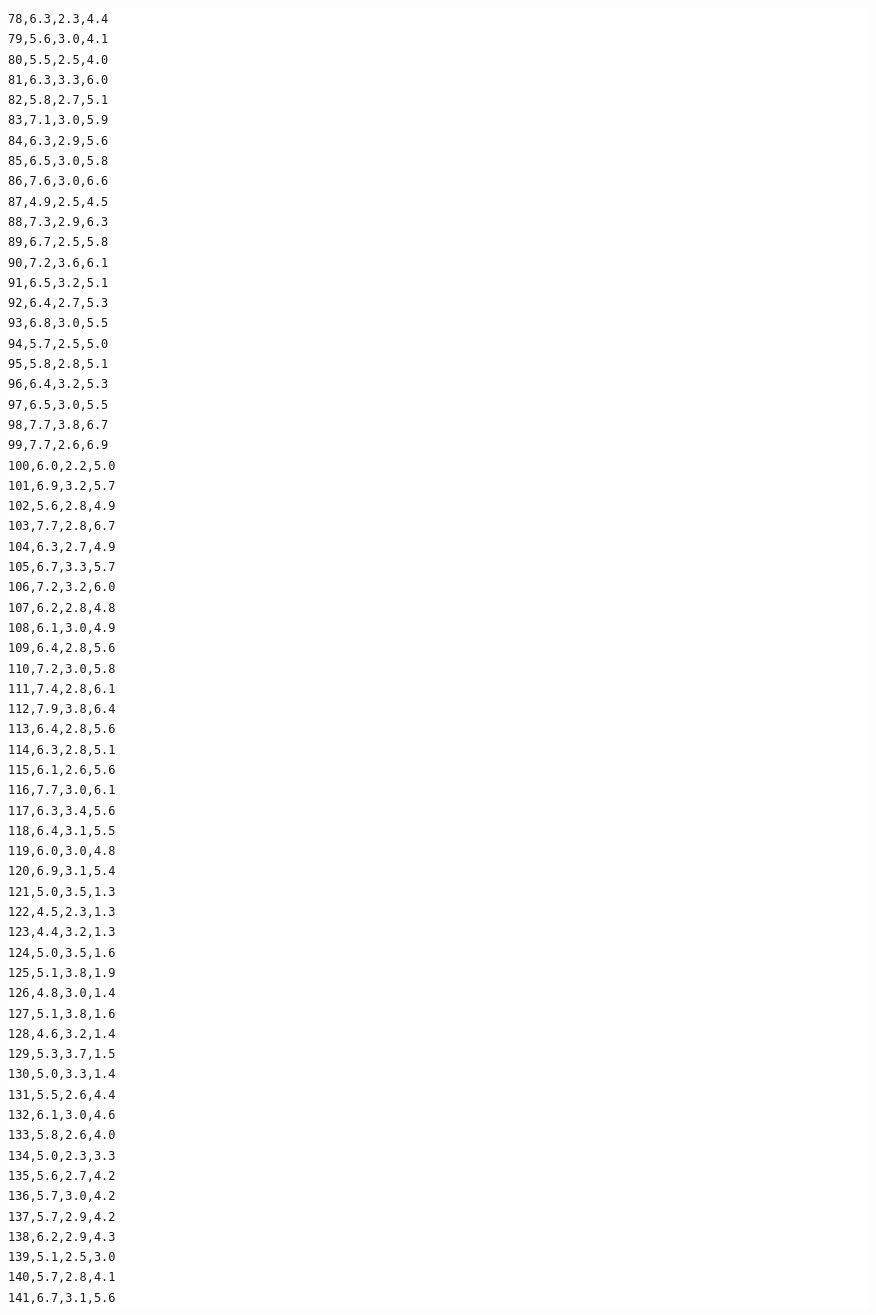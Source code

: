     78,6.3,2.3,4.4
    79,5.6,3.0,4.1
    80,5.5,2.5,4.0
    81,6.3,3.3,6.0
    82,5.8,2.7,5.1
    83,7.1,3.0,5.9
    84,6.3,2.9,5.6
    85,6.5,3.0,5.8
    86,7.6,3.0,6.6
    87,4.9,2.5,4.5
    88,7.3,2.9,6.3
    89,6.7,2.5,5.8
    90,7.2,3.6,6.1
    91,6.5,3.2,5.1
    92,6.4,2.7,5.3
    93,6.8,3.0,5.5
    94,5.7,2.5,5.0
    95,5.8,2.8,5.1
    96,6.4,3.2,5.3
    97,6.5,3.0,5.5
    98,7.7,3.8,6.7
    99,7.7,2.6,6.9
    100,6.0,2.2,5.0
    101,6.9,3.2,5.7
    102,5.6,2.8,4.9
    103,7.7,2.8,6.7
    104,6.3,2.7,4.9
    105,6.7,3.3,5.7
    106,7.2,3.2,6.0
    107,6.2,2.8,4.8
    108,6.1,3.0,4.9
    109,6.4,2.8,5.6
    110,7.2,3.0,5.8
    111,7.4,2.8,6.1
    112,7.9,3.8,6.4
    113,6.4,2.8,5.6
    114,6.3,2.8,5.1
    115,6.1,2.6,5.6
    116,7.7,3.0,6.1
    117,6.3,3.4,5.6
    118,6.4,3.1,5.5
    119,6.0,3.0,4.8
    120,6.9,3.1,5.4
    121,5.0,3.5,1.3
    122,4.5,2.3,1.3
    123,4.4,3.2,1.3
    124,5.0,3.5,1.6
    125,5.1,3.8,1.9
    126,4.8,3.0,1.4
    127,5.1,3.8,1.6
    128,4.6,3.2,1.4
    129,5.3,3.7,1.5
    130,5.0,3.3,1.4
    131,5.5,2.6,4.4
    132,6.1,3.0,4.6
    133,5.8,2.6,4.0
    134,5.0,2.3,3.3
    135,5.6,2.7,4.2
    136,5.7,3.0,4.2
    137,5.7,2.9,4.2
    138,6.2,2.9,4.3
    139,5.1,2.5,3.0
    140,5.7,2.8,4.1
    141,6.7,3.1,5.6